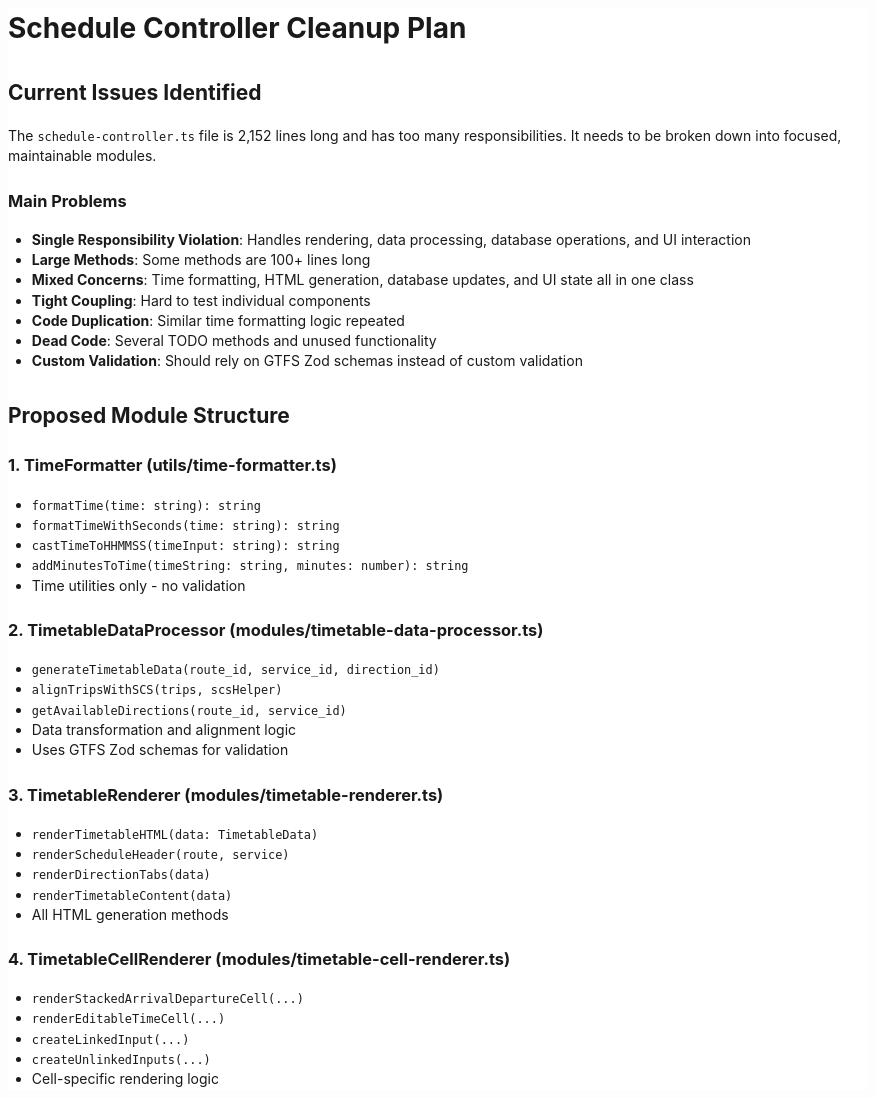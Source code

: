 # Schedule Controller Cleanup Plan

## Current Issues Identified

The `schedule-controller.ts` file is 2,152 lines long and has too many responsibilities. It needs to be broken down into focused, maintainable modules.

### Main Problems
- **Single Responsibility Violation**: Handles rendering, data processing, database operations, and UI interaction
- **Large Methods**: Some methods are 100+ lines long
- **Mixed Concerns**: Time formatting, HTML generation, database updates, and UI state all in one class
- **Tight Coupling**: Hard to test individual components
- **Code Duplication**: Similar time formatting logic repeated
- **Dead Code**: Several TODO methods and unused functionality
- **Custom Validation**: Should rely on GTFS Zod schemas instead of custom validation

## Proposed Module Structure

### 1. **TimeFormatter** (utils/time-formatter.ts)
- `formatTime(time: string): string`
- `formatTimeWithSeconds(time: string): string`
- `castTimeToHHMMSS(timeInput: string): string`
- `addMinutesToTime(timeString: string, minutes: number): string`
- Time utilities only - no validation

### 2. **TimetableDataProcessor** (modules/timetable-data-processor.ts)
- `generateTimetableData(route_id, service_id, direction_id)`
- `alignTripsWithSCS(trips, scsHelper)`
- `getAvailableDirections(route_id, service_id)`
- Data transformation and alignment logic
- Uses GTFS Zod schemas for validation

### 3. **TimetableRenderer** (modules/timetable-renderer.ts)
- `renderTimetableHTML(data: TimetableData)`
- `renderScheduleHeader(route, service)`
- `renderDirectionTabs(data)`
- `renderTimetableContent(data)`
- All HTML generation methods

### 4. **TimetableCellRenderer** (modules/timetable-cell-renderer.ts)
- `renderStackedArrivalDepartureCell(...)`
- `renderEditableTimeCell(...)`
- `createLinkedInput(...)`
- `createUnlinkedInputs(...)`
- Cell-specific rendering logic
